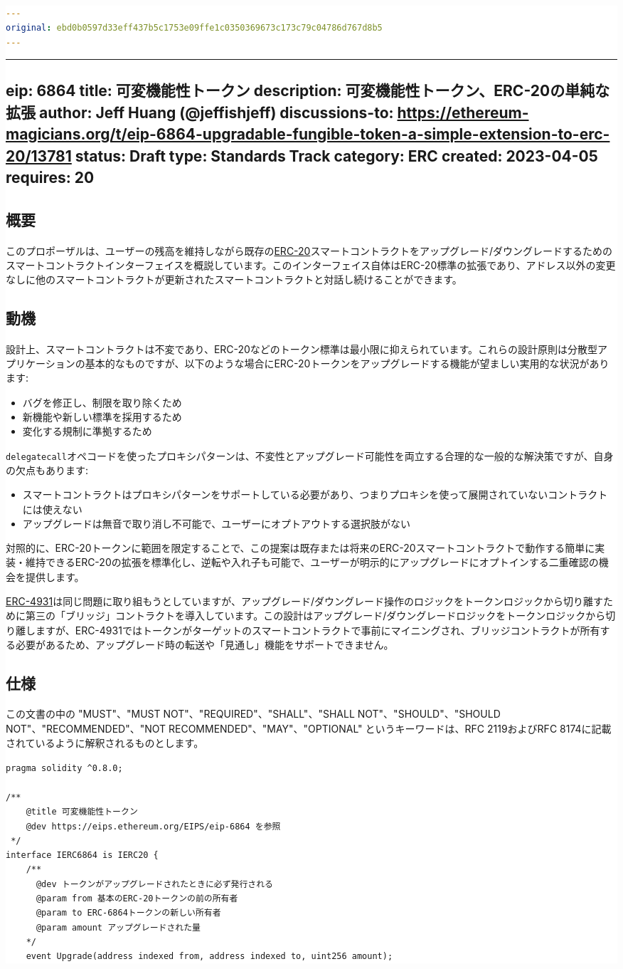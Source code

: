 ```yaml
---
original: ebd0b0597d33eff437b5c1753e09ffe1c0350369673c173c79c04786d767d8b5
---
```


---
eip: 6864
title: 可変機能性トークン
description: 可変機能性トークン、ERC-20の単純な拡張
author: Jeff Huang (@jeffishjeff)
discussions-to: https://ethereum-magicians.org/t/eip-6864-upgradable-fungible-token-a-simple-extension-to-erc-20/13781
status: Draft
type: Standards Track
category: ERC
created: 2023-04-05
requires: 20
---

## 概要

このプロポーザルは、ユーザーの残高を維持しながら既存の[ERC-20](./eip-20.md)スマートコントラクトをアップグレード/ダウングレードするためのスマートコントラクトインターフェイスを概説しています。このインターフェイス自体はERC-20標準の拡張であり、アドレス以外の変更なしに他のスマートコントラクトが更新されたスマートコントラクトと対話し続けることができます。

## 動機

設計上、スマートコントラクトは不変であり、ERC-20などのトークン標準は最小限に抑えられています。これらの設計原則は分散型アプリケーションの基本的なものですが、以下のような場合にERC-20トークンをアップグレードする機能が望ましい実用的な状況があります:

- バグを修正し、制限を取り除くため
- 新機能や新しい標準を採用するため
- 変化する規制に準拠するため

`delegatecall`オペコードを使ったプロキシパターンは、不変性とアップグレード可能性を両立する合理的な一般的な解決策ですが、自身の欠点もあります:

- スマートコントラクトはプロキシパターンをサポートしている必要があり、つまりプロキシを使って展開されていないコントラクトには使えない
- アップグレードは無音で取り消し不可能で、ユーザーにオプトアウトする選択肢がない

対照的に、ERC-20トークンに範囲を限定することで、この提案は既存または将来のERC-20スマートコントラクトで動作する簡単に実装・維持できるERC-20の拡張を標準化し、逆転や入れ子も可能で、ユーザーが明示的にアップグレードにオプトインする二重確認の機会を提供します。

[ERC-4931](./eip-4931.md)は同じ問題に取り組もうとしていますが、アップグレード/ダウングレード操作のロジックをトークンロジックから切り離すために第三の「ブリッジ」コントラクトを導入しています。この設計はアップグレード/ダウングレードロジックをトークンロジックから切り離しますが、ERC-4931ではトークンがターゲットのスマートコントラクトで事前にマイニングされ、ブリッジコントラクトが所有する必要があるため、アップグレード時の転送や「見通し」機能をサポートできません。

## 仕様

この文書の中の "MUST"、"MUST NOT"、"REQUIRED"、"SHALL"、"SHALL NOT"、"SHOULD"、"SHOULD NOT"、"RECOMMENDED"、"NOT RECOMMENDED"、"MAY"、"OPTIONAL" というキーワードは、RFC 2119およびRFC 8174に記載されているように解釈されるものとします。

```solidity
pragma solidity ^0.8.0;

/**
    @title 可変機能性トークン
    @dev https://eips.ethereum.org/EIPS/eip-6864 を参照
 */
interface IERC6864 is IERC20 {
    /**
      @dev トークンがアップグレードされたときに必ず発行される
      @param from 基本のERC-20トークンの前の所有者
      @param to ERC-6864トークンの新しい所有者
      @param amount アップグレードされた量
    */
    event Upgrade(address indexed from, address indexed to, uint256 amount);
```
